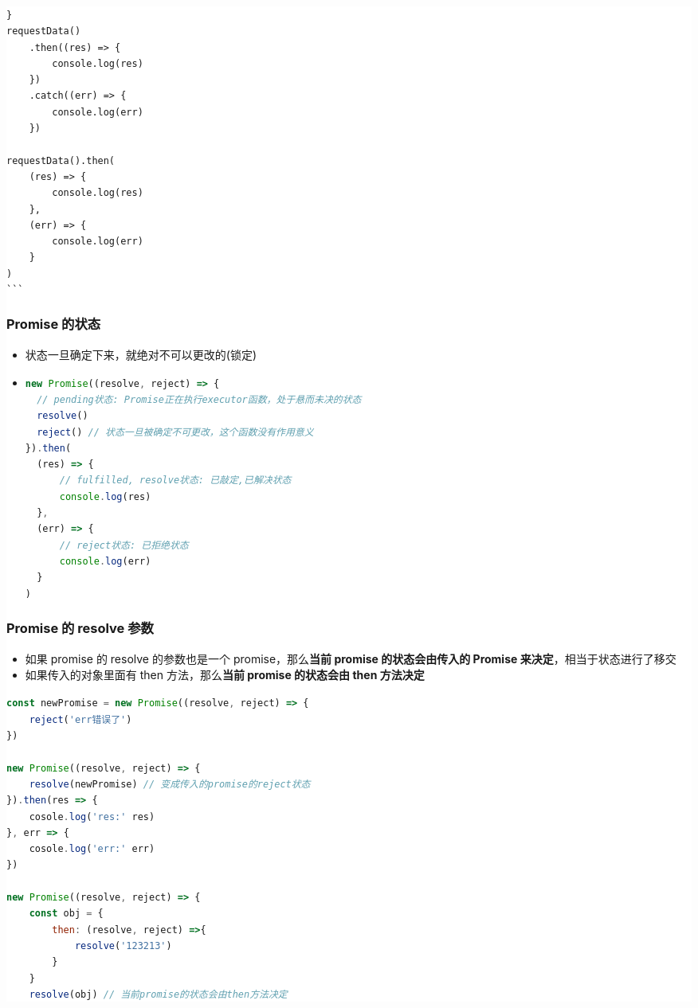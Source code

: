     }
    requestData()
    	.then((res) => {
    		console.log(res)
    	})
    	.catch((err) => {
    		console.log(err)
    	})

    requestData().then(
    	(res) => {
    		console.log(res)
    	},
    	(err) => {
    		console.log(err)
    	}
    )
    ```

### Promise 的状态

- 状态一旦确定下来，就绝对不可以更改的(锁定)

- ```js
  new Promise((resolve, reject) => {
  	// pending状态: Promise正在执行executor函数，处于悬而未决的状态
  	resolve()
  	reject() // 状态一旦被确定不可更改，这个函数没有作用意义
  }).then(
  	(res) => {
  		// fulfilled, resolve状态: 已敲定,已解决状态
  		console.log(res)
  	},
  	(err) => {
  		// reject状态: 已拒绝状态
  		console.log(err)
  	}
  )
  ```

### Promise 的 resolve 参数

- 如果 promise 的 resolve 的参数也是一个 promise，那么**当前 promise 的状态会由传入的 Promise 来决定**，相当于状态进行了移交
- 如果传入的对象里面有 then 方法，那么**当前 promise 的状态会由 then 方法决定**

```js
const newPromise = new Promise((resolve, reject) => {
    reject('err错误了')
})

new Promise((resolve, reject) => {
    resolve(newPromise) // 变成传入的promise的reject状态
}).then(res => {
    cosole.log('res:' res)
}, err => {
    cosole.log('err:' err)
})

new Promise((resolve, reject) => {
    const obj = {
        then: (resolve, reject) =>{
            resolve('123213')
        }
    }
    resolve(obj) // 当前promise的状态会由then方法决定
  ```